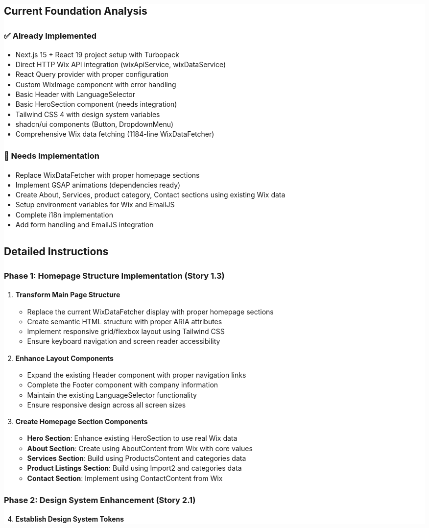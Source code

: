 ## Current Foundation Analysis

### ✅ Already Implemented

- Next.js 15 + React 19 project setup with Turbopack
- Direct HTTP Wix API integration (wixApiService, wixDataService)
- React Query provider with proper configuration
- Custom WixImage component with error handling
- Basic Header with LanguageSelector
- Basic HeroSection component (needs integration)
- Tailwind CSS 4 with design system variables
- shadcn/ui components (Button, DropdownMenu)
- Comprehensive Wix data fetching (1184-line WixDataFetcher)

### 🚧 Needs Implementation

- Replace WixDataFetcher with proper homepage sections
- Implement GSAP animations (dependencies ready)
- Create About, Services, product category, Contact sections using existing Wix data
- Setup environment variables for Wix and EmailJS
- Complete i18n implementation
- Add form handling and EmailJS integration

## Detailed Instructions

### Phase 1: Homepage Structure Implementation (Story 1.3)

1. **Transform Main Page Structure**

   - Replace the current WixDataFetcher display with proper homepage sections
   - Create semantic HTML structure with proper ARIA attributes
   - Implement responsive grid/flexbox layout using Tailwind CSS
   - Ensure keyboard navigation and screen reader accessibility

2. **Enhance Layout Components**

   - Expand the existing Header component with proper navigation links
   - Complete the Footer component with company information
   - Maintain the existing LanguageSelector functionality
   - Ensure responsive design across all screen sizes

3. **Create Homepage Section Components**
   - **Hero Section**: Enhance existing HeroSection to use real Wix data
   - **About Section**: Create using AboutContent from Wix with core values
   - **Services Section**: Build using ProductsContent and categories data
   - **Product Listings Section**: Build using Import2 and categories data
   - **Contact Section**: Implement using ContactContent from Wix

### Phase 2: Design System Enhancement (Story 2.1)

4. **Establish Design System Tokens**
